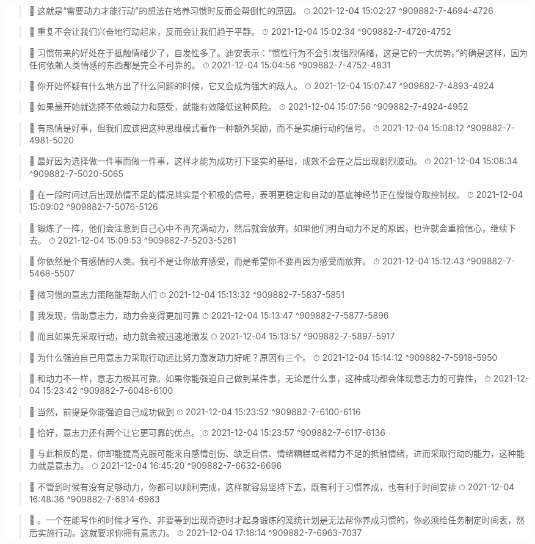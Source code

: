 > 📌 这就是“需要动力才能行动”的想法在培养习惯时反而会帮倒忙的原因。 
> ⏱ 2021-12-04 15:02:27 ^909882-7-4694-4726

> 📌 重复不会让我们兴奋地行动起来，反而会让我们趋于平静。 
> ⏱ 2021-12-04 15:02:34 ^909882-7-4726-4752

> 📌 习惯带来的好处在于抵触情绪少了，自发性多了。迪安表示：“惯性行为不会引发强烈情绪，这是它的一大优势。”的确是这样，因为任何依赖人类情感的东西都是完全不可靠的。 
> ⏱ 2021-12-04 15:04:56 ^909882-7-4752-4831

> 📌 你开始怀疑有什么地方出了什么问题的时候，它又会成为强大的敌人。 
> ⏱ 2021-12-04 15:07:47 ^909882-7-4893-4924

> 📌 如果最开始就选择不依赖动力和感受，就能有效降低这种风险。 
> ⏱ 2021-12-04 15:07:56 ^909882-7-4924-4952

> 📌 有热情是好事，但我们应该把这种思维模式看作一种额外奖励，而不是实施行动的信号。 
> ⏱ 2021-12-04 15:08:12 ^909882-7-4981-5020

> 📌 最好因为选择做一件事而做一件事，这样才能为成功打下坚实的基础，成效不会在之后出现剧烈波动。 
> ⏱ 2021-12-04 15:08:34 ^909882-7-5020-5065

> 📌 在一段时间过后出现热情不足的情况其实是个积极的信号，表明更稳定和自动的基底神经节正在慢慢夺取控制权。 
> ⏱ 2021-12-04 15:09:02 ^909882-7-5076-5126

> 📌 锻炼了一阵，他们会注意到自己心中不再充满动力，然后就会放弃。如果他们明白动力不足的原因，也许就会重拾信心，继续下去。 
> ⏱ 2021-12-04 15:09:53 ^909882-7-5203-5261

> 📌 你依然是个有感情的人类。我可不是让你放弃感受，而是希望你不要再因为感受而放弃。 
> ⏱ 2021-12-04 15:12:43 ^909882-7-5468-5507

> 📌 微习惯的意志力策略能帮助人们 
> ⏱ 2021-12-04 15:13:32 ^909882-7-5837-5851

> 📌 我发现，借助意志力，动力会变得更加可靠 
> ⏱ 2021-12-04 15:13:47 ^909882-7-5877-5896

> 📌 而且如果先采取行动，动力就会被迅速地激发 
> ⏱ 2021-12-04 15:13:57 ^909882-7-5897-5917

> 📌 为什么强迫自己用意志力采取行动远比努力激发动力好呢？原因有三个。 
> ⏱ 2021-12-04 15:14:12 ^909882-7-5918-5950

> 📌 和动力不一样，意志力极其可靠。如果你能强迫自己做到某件事，无论是什么事，这种成功都会体现意志力的可靠性， 
> ⏱ 2021-12-04 15:23:42 ^909882-7-6048-6100

> 📌 当然，前提是你能强迫自己成功做到 
> ⏱ 2021-12-04 15:23:52 ^909882-7-6100-6116

> 📌 恰好，意志力还有两个让它更可靠的优点。 
> ⏱ 2021-12-04 15:23:57 ^909882-7-6117-6136

> 📌 与此相反的是，你却能提高克服可能来自感情创伤、缺乏自信、情绪糟糕或者精力不足的抵触情绪，进而采取行动的能力，这种能力就是意志力。 
> ⏱ 2021-12-04 16:45:20 ^909882-7-6632-6696

> 📌 不管到时候有没有足够动力，你都可以顺利完成，这样就容易坚持下去，既有利于习惯养成，也有利于时间安排 
> ⏱ 2021-12-04 16:48:36 ^909882-7-6914-6963

> 📌 。一个在能写作的时候才写作、非要等到出现奇迹时才起身锻炼的笼统计划是无法帮你养成习惯的，你必须给任务制定时间表，然后实施行动。这就要求你拥有意志力。 
> ⏱ 2021-12-04 17:18:14 ^909882-7-6963-7037
